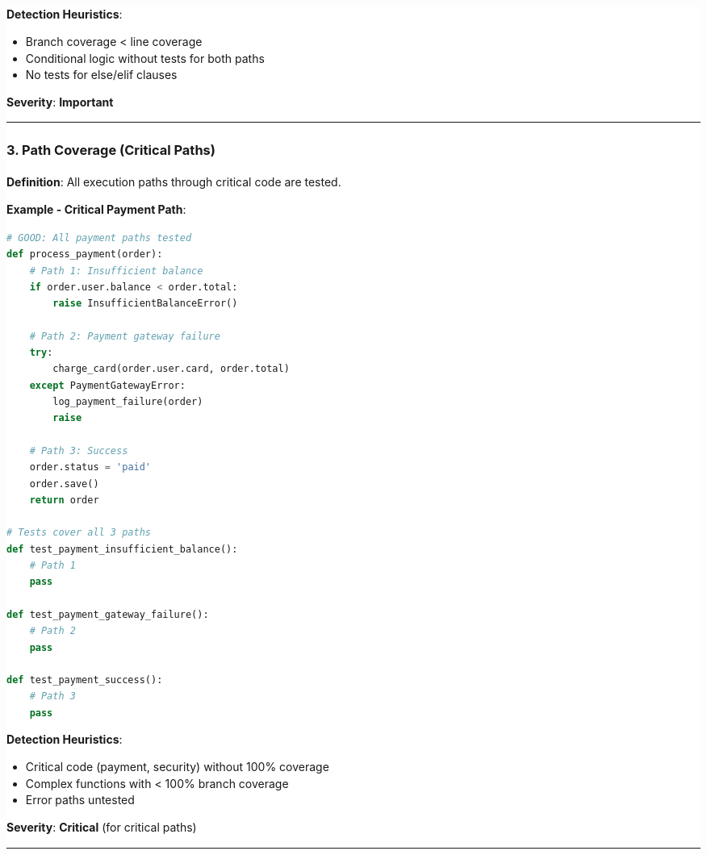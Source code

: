 **Detection Heuristics**:
- Branch coverage < line coverage
- Conditional logic without tests for both paths
- No tests for else/elif clauses

**Severity**: **Important**

---

### 3. Path Coverage (Critical Paths)

**Definition**: All execution paths through critical code are tested.

**Example - Critical Payment Path**:
```python
# GOOD: All payment paths tested
def process_payment(order):
    # Path 1: Insufficient balance
    if order.user.balance < order.total:
        raise InsufficientBalanceError()

    # Path 2: Payment gateway failure
    try:
        charge_card(order.user.card, order.total)
    except PaymentGatewayError:
        log_payment_failure(order)
        raise

    # Path 3: Success
    order.status = 'paid'
    order.save()
    return order

# Tests cover all 3 paths
def test_payment_insufficient_balance():
    # Path 1
    pass

def test_payment_gateway_failure():
    # Path 2
    pass

def test_payment_success():
    # Path 3
    pass
```

**Detection Heuristics**:
- Critical code (payment, security) without 100% coverage
- Complex functions with < 100% branch coverage
- Error paths untested

**Severity**: **Critical** (for critical paths)

---